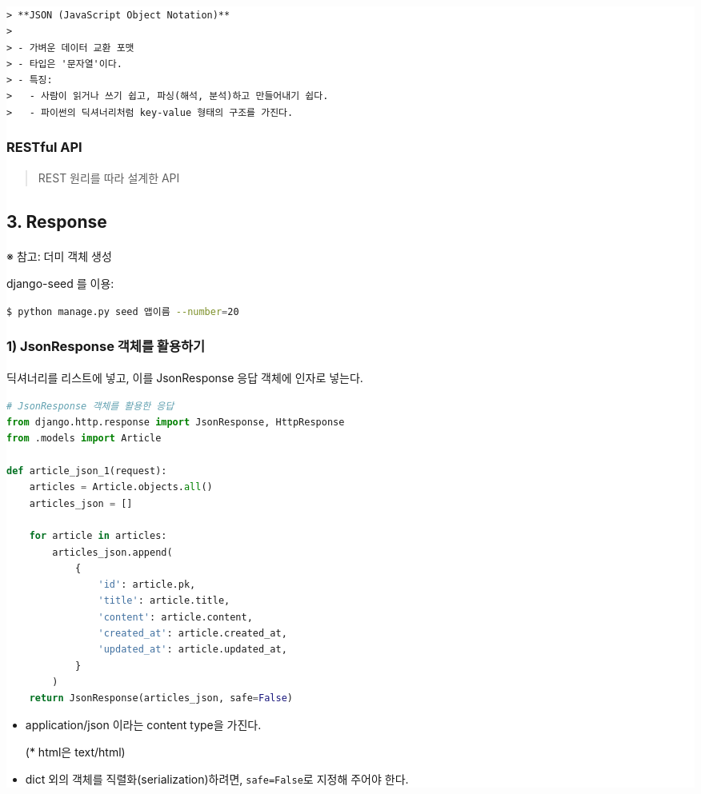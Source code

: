     > **JSON (JavaScript Object Notation)**
    >
    > - 가벼운 데이터 교환 포맷
    > - 타입은 '문자열'이다.
    > - 특징:
    >   - 사람이 읽거나 쓰기 쉽고, 파싱(해석, 분석)하고 만들어내기 쉽다.
    >   - 파이썬의 딕셔너리처럼 key-value 형태의 구조를 가진다.



### RESTful API

> REST 원리를 따라 설계한 API



## 3. Response

※ 참고: 더미 객체 생성

django-seed 를 이용:

```bash
$ python manage.py seed 앱이름 --number=20
```

### 1) JsonResponse 객체를 활용하기

딕셔너리를 리스트에 넣고, 이를 JsonResponse 응답 객체에 인자로 넣는다.

```python
# JsonResponse 객체를 활용한 응답
from django.http.response import JsonResponse, HttpResponse
from .models import Article

def article_json_1(request):
    articles = Article.objects.all()
    articles_json = []

    for article in articles:
        articles_json.append(
            {
                'id': article.pk,
                'title': article.title,
                'content': article.content,
                'created_at': article.created_at,
                'updated_at': article.updated_at,
            }
        )
    return JsonResponse(articles_json, safe=False)
```

- application/json 이라는 content type을 가진다. 

  (* html은 text/html)

- dict 외의 객체를 직렬화(serialization)하려면, `safe=False`로 지정해 주어야 한다.
